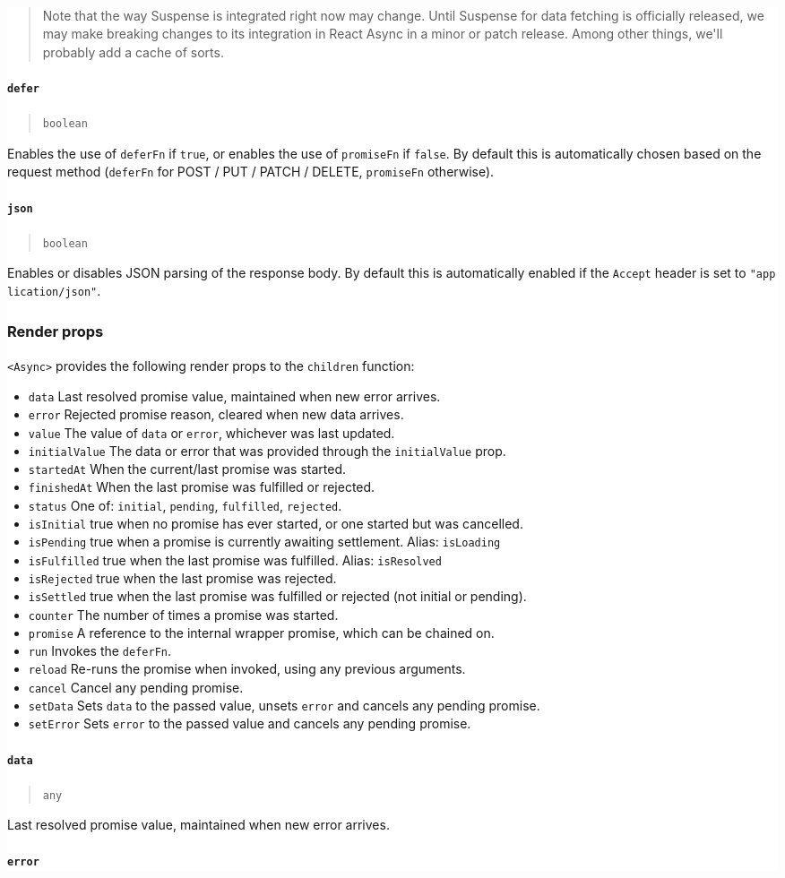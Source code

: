 > Note that the way Suspense is integrated right now may change. Until Suspense for data fetching is officially
> released, we may make breaking changes to its integration in React Async in a minor or patch release. Among other
> things, we'll probably add a cache of sorts.

#### `defer`

> `boolean`

Enables the use of `deferFn` if `true`, or enables the use of `promiseFn` if `false`. By default this is automatically
chosen based on the request method (`deferFn` for POST / PUT / PATCH / DELETE, `promiseFn` otherwise).

#### `json`

> `boolean`

Enables or disables JSON parsing of the response body. By default this is automatically enabled if the `Accept` header
is set to `"application/json"`.

### Render props

`<Async>` provides the following render props to the `children` function:

- `data` Last resolved promise value, maintained when new error arrives.
- `error` Rejected promise reason, cleared when new data arrives.
- `value` The value of `data` or `error`, whichever was last updated.
- `initialValue` The data or error that was provided through the `initialValue` prop.
- `startedAt` When the current/last promise was started.
- `finishedAt` When the last promise was fulfilled or rejected.
- `status` One of: `initial`, `pending`, `fulfilled`, `rejected`.
- `isInitial` true when no promise has ever started, or one started but was cancelled.
- `isPending` true when a promise is currently awaiting settlement. Alias: `isLoading`
- `isFulfilled` true when the last promise was fulfilled. Alias: `isResolved`
- `isRejected` true when the last promise was rejected.
- `isSettled` true when the last promise was fulfilled or rejected (not initial or pending).
- `counter` The number of times a promise was started.
- `promise` A reference to the internal wrapper promise, which can be chained on.
- `run` Invokes the `deferFn`.
- `reload` Re-runs the promise when invoked, using any previous arguments.
- `cancel` Cancel any pending promise.
- `setData` Sets `data` to the passed value, unsets `error` and cancels any pending promise.
- `setError` Sets `error` to the passed value and cancels any pending promise.

#### `data`

> `any`

Last resolved promise value, maintained when new error arrives.

#### `error`
